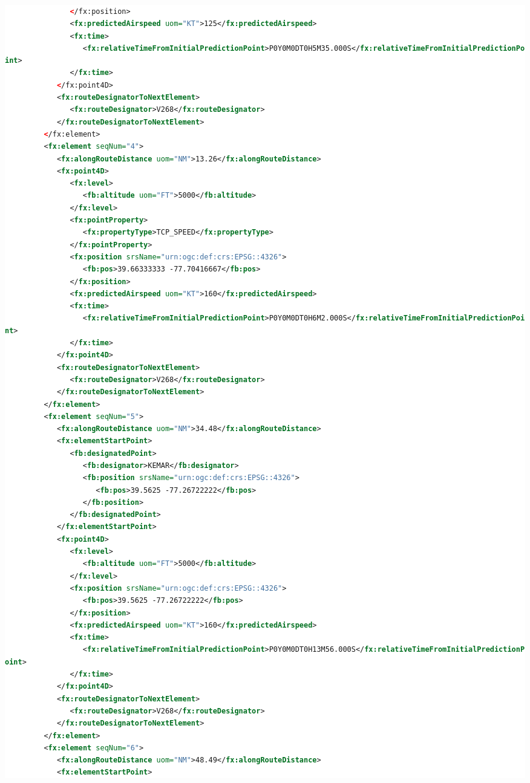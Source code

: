 ```xml
               </fx:position>
               <fx:predictedAirspeed uom="KT">125</fx:predictedAirspeed>
               <fx:time>
                  <fx:relativeTimeFromInitialPredictionPoint>P0Y0M0DT0H5M35.000S</fx:relativeTimeFromInitialPredictionPoint>
               </fx:time>
            </fx:point4D>
            <fx:routeDesignatorToNextElement>
               <fx:routeDesignator>V268</fx:routeDesignator>
            </fx:routeDesignatorToNextElement>
         </fx:element>
         <fx:element seqNum="4">
            <fx:alongRouteDistance uom="NM">13.26</fx:alongRouteDistance>
            <fx:point4D>
               <fx:level>
                  <fb:altitude uom="FT">5000</fb:altitude>
               </fx:level>
               <fx:pointProperty>
                  <fx:propertyType>TCP_SPEED</fx:propertyType>
               </fx:pointProperty>
               <fx:position srsName="urn:ogc:def:crs:EPSG::4326">
                  <fb:pos>39.66333333 -77.70416667</fb:pos>
               </fx:position>
               <fx:predictedAirspeed uom="KT">160</fx:predictedAirspeed>
               <fx:time>
                  <fx:relativeTimeFromInitialPredictionPoint>P0Y0M0DT0H6M2.000S</fx:relativeTimeFromInitialPredictionPoint>
               </fx:time>
            </fx:point4D>
            <fx:routeDesignatorToNextElement>
               <fx:routeDesignator>V268</fx:routeDesignator>
            </fx:routeDesignatorToNextElement>
         </fx:element>
         <fx:element seqNum="5">
            <fx:alongRouteDistance uom="NM">34.48</fx:alongRouteDistance>
            <fx:elementStartPoint>
               <fb:designatedPoint>
                  <fb:designator>KEMAR</fb:designator>
                  <fb:position srsName="urn:ogc:def:crs:EPSG::4326">
                     <fb:pos>39.5625 -77.26722222</fb:pos>
                  </fb:position>
               </fb:designatedPoint>
            </fx:elementStartPoint>
            <fx:point4D>
               <fx:level>
                  <fb:altitude uom="FT">5000</fb:altitude>
               </fx:level>
               <fx:position srsName="urn:ogc:def:crs:EPSG::4326">
                  <fb:pos>39.5625 -77.26722222</fb:pos>
               </fx:position>
               <fx:predictedAirspeed uom="KT">160</fx:predictedAirspeed>
               <fx:time>
                  <fx:relativeTimeFromInitialPredictionPoint>P0Y0M0DT0H13M56.000S</fx:relativeTimeFromInitialPredictionPoint>
               </fx:time>
            </fx:point4D>
            <fx:routeDesignatorToNextElement>
               <fx:routeDesignator>V268</fx:routeDesignator>
            </fx:routeDesignatorToNextElement>
         </fx:element>
         <fx:element seqNum="6">
            <fx:alongRouteDistance uom="NM">48.49</fx:alongRouteDistance>
            <fx:elementStartPoint>
```